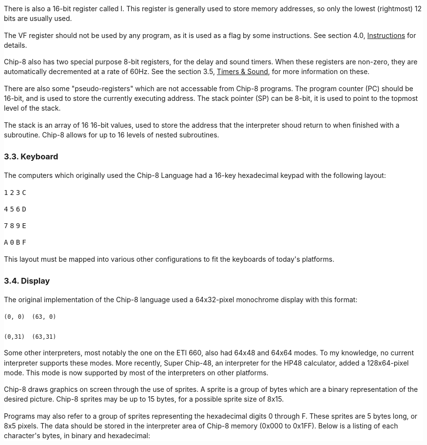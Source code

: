 There is also a 16-bit register called I. This register is generally used to store memory addresses, so only the lowest (rightmost) 12 bits are usually used.

The VF register should not be used by any program, as it is used as a flag by some instructions. See section 4.0, [Instructions](#4-chip-8-instructions) for details.

Chip-8 also has two special purpose 8-bit registers, for the delay and sound timers. When these registers are non-zero, they are automatically decremented at a rate of 60Hz. See the section 3.5, [Timers & Sound](#35-timers--sound), for more information on these.

There are also some "pseudo-registers" which are not accessable from Chip-8 programs. The program counter (PC) should be 16-bit, and is used to store the currently executing address. The stack pointer (SP) can be 8-bit, it is used to point to the topmost level of the stack.

The stack is an array of 16 16-bit values, used to store the address that the interpreter shoud return to when finished with a subroutine. Chip-8 allows for up to 16 levels of nested subroutines.

### 3.3. Keyboard

The computers which originally used the Chip-8 Language had a 16-key hexadecimal keypad with the following layout:

<kbd>1</kbd> <kbd>2</kbd> <kbd>3</kbd> <kbd>C</kbd>

<kbd>4</kbd> <kbd>5</kbd> <kbd>6</kbd> <kbd>D</kbd>

<kbd>7</kbd> <kbd>8</kbd> <kbd>9</kbd> <kbd>E</kbd>

<kbd>A</kbd> <kbd>0</kbd> <kbd>B</kbd> <kbd>F</kbd>


This layout must be mapped into various other configurations to fit the keyboards of today's platforms.

### 3.4. Display

The original implementation of the Chip-8 language used a 64x32-pixel monochrome display with this format:

```
(0, 0)  (63, 0)

(0,31)  (63,31)
```

Some other interpreters, most notably the one on the ETI 660, also had 64x48 and 64x64 modes. To my knowledge, no current interpreter supports these modes. More recently, Super Chip-48, an interpreter for the HP48 calculator, added a 128x64-pixel mode. This mode is now supported by most of the interpreters on other platforms.

Chip-8 draws graphics on screen through the use of sprites. A sprite is a group of bytes which are a binary representation of the desired picture. Chip-8 sprites may be up to 15 bytes, for a possible sprite size of 8x15.

Programs may also refer to a group of sprites representing the hexadecimal digits 0 through F. These sprites are 5 bytes long, or 8x5 pixels. The data should be stored in the interpreter area of Chip-8 memory (0x000 to 0x1FF). Below is a listing of each character's bytes, in binary and hexadecimal:

